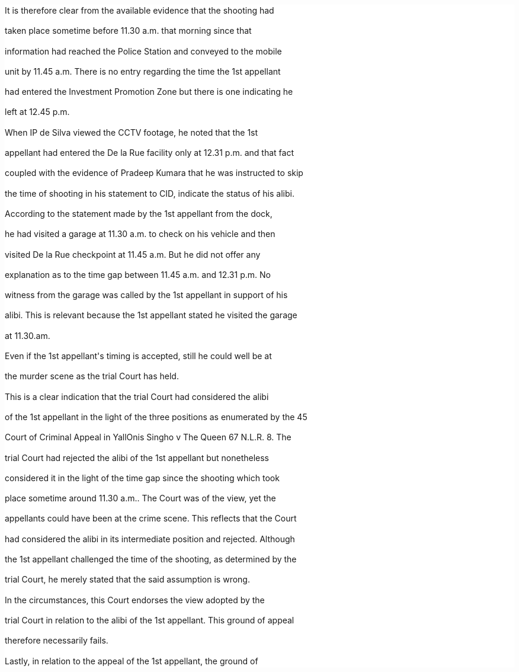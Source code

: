 It is therefore clear from the available evidence that the shooting had

taken place sometime before 11.30 a.m. that morning since that

information had reached the Police Station and conveyed to the mobile

unit by 11.45 a.m. There is no entry regarding the time the 1st appellant

had entered the Investment Promotion Zone but there is one indicating he

left at 12.45 p.m.

When IP de Silva viewed the CCTV footage, he noted that the 1st

appellant had entered the De la Rue facility only at 12.31 p.m. and that fact

coupled with the evidence of Pradeep Kumara that he was instructed to skip

the time of shooting in his statement to CID, indicate the status of his alibi.

According to the statement made by the 1st appellant from the dock,

he had visited a garage at 11.30 a.m. to check on his vehicle and then

visited De la Rue checkpoint at 11.45 a.m. But he did not offer any

explanation as to the time gap between 11.45 a.m. and 12.31 p.m. No

witness from the garage was called by the 1st appellant in support of his

alibi. This is relevant because the 1st appellant stated he visited the garage

at 11.30.am.

Even if the 1st appellant's timing is accepted, still he could well be at

the murder scene as the trial Court has held.

This is a clear indication that the trial Court had considered the alibi

of the 1st appellant in the light of the three positions as enumerated by the 45

Court of Criminal Appeal in YallOnis Singho v The Queen 67 N.L.R. 8. The

trial Court had rejected the alibi of the 1st appellant but nonetheless

considered it in the light of the time gap since the shooting which took

place sometime around 11.30 a.m.. The Court was of the view, yet the

appellants could have been at the crime scene. This reflects that the Court

had considered the alibi in its intermediate position and rejected. Although

the 1st appellant challenged the time of the shooting, as determined by the

trial Court, he merely stated that the said assumption is wrong.

In the circumstances, this Court endorses the view adopted by the

trial Court in relation to the alibi of the 1st appellant. This ground of appeal

therefore necessarily fails.

Lastly, in relation to the appeal of the 1st appellant, the ground of
